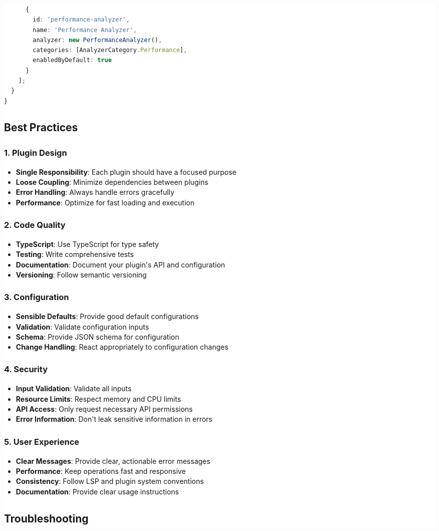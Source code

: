 ```typescript
      {
        id: 'performance-analyzer',
        name: 'Performance Analyzer',
        analyzer: new PerformanceAnalyzer(),
        categories: [AnalyzerCategory.Performance],
        enabledByDefault: true
      }
    ];
  }
}
```

## Best Practices

### 1. Plugin Design

- **Single Responsibility**: Each plugin should have a focused purpose
- **Loose Coupling**: Minimize dependencies between plugins
- **Error Handling**: Always handle errors gracefully
- **Performance**: Optimize for fast loading and execution

### 2. Code Quality

- **TypeScript**: Use TypeScript for type safety
- **Testing**: Write comprehensive tests
- **Documentation**: Document your plugin's API and configuration
- **Versioning**: Follow semantic versioning

### 3. Configuration

- **Sensible Defaults**: Provide good default configurations
- **Validation**: Validate configuration inputs
- **Schema**: Provide JSON schema for configuration
- **Change Handling**: React appropriately to configuration changes

### 4. Security

- **Input Validation**: Validate all inputs
- **Resource Limits**: Respect memory and CPU limits
- **API Access**: Only request necessary API permissions
- **Error Information**: Don't leak sensitive information in errors

### 5. User Experience

- **Clear Messages**: Provide clear, actionable error messages
- **Performance**: Keep operations fast and responsive
- **Consistency**: Follow LSP and plugin system conventions
- **Documentation**: Provide clear usage instructions

## Troubleshooting
